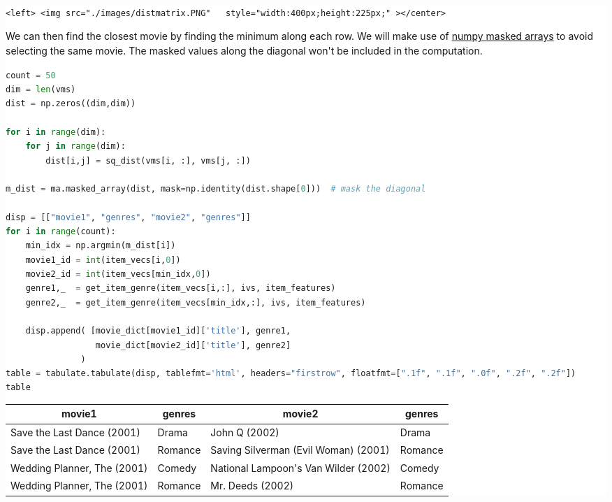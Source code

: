     <left> <img src="./images/distmatrix.PNG"   style="width:400px;height:225px;" ></center>
</figure>

We can then find the closest movie by finding the minimum along each row. We will make use of [numpy masked arrays](https://numpy.org/doc/1.21/user/tutorial-ma.html) to avoid selecting the same movie. The masked values along the diagonal won't be included in the computation.


```python
count = 50
dim = len(vms)
dist = np.zeros((dim,dim))

for i in range(dim):
    for j in range(dim):
        dist[i,j] = sq_dist(vms[i, :], vms[j, :])
        
m_dist = ma.masked_array(dist, mask=np.identity(dist.shape[0]))  # mask the diagonal

disp = [["movie1", "genres", "movie2", "genres"]]
for i in range(count):
    min_idx = np.argmin(m_dist[i])
    movie1_id = int(item_vecs[i,0])
    movie2_id = int(item_vecs[min_idx,0])
    genre1,_  = get_item_genre(item_vecs[i,:], ivs, item_features)
    genre2,_  = get_item_genre(item_vecs[min_idx,:], ivs, item_features)

    disp.append( [movie_dict[movie1_id]['title'], genre1,
                  movie_dict[movie2_id]['title'], genre2]
               )
table = tabulate.tabulate(disp, tablefmt='html', headers="firstrow", floatfmt=[".1f", ".1f", ".0f", ".2f", ".2f"])
table
```




<table>
<thead>
<tr><th>movie1                                </th><th>genres   </th><th>movie2                                             </th><th>genres   </th></tr>
</thead>
<tbody>
<tr><td>Save the Last Dance (2001)            </td><td>Drama    </td><td>John Q (2002)                                      </td><td>Drama    </td></tr>
<tr><td>Save the Last Dance (2001)            </td><td>Romance  </td><td>Saving Silverman (Evil Woman) (2001)               </td><td>Romance  </td></tr>
<tr><td>Wedding Planner, The (2001)           </td><td>Comedy   </td><td>National Lampoon&#x27;s Van Wilder (2002)               </td><td>Comedy   </td></tr>
<tr><td>Wedding Planner, The (2001)           </td><td>Romance  </td><td>Mr. Deeds (2002)                                   </td><td>Romance  </td></tr>